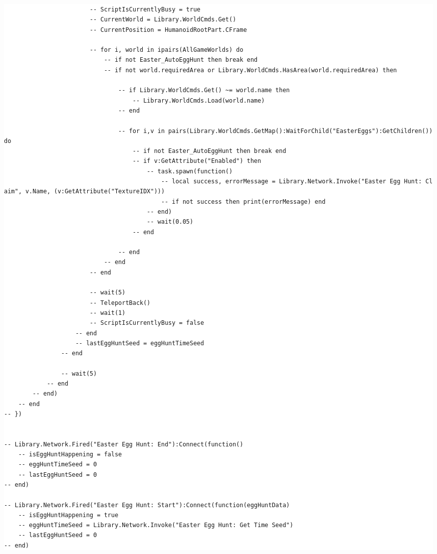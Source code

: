 							-- ScriptIsCurrentlyBusy = true
							-- CurrentWorld = Library.WorldCmds.Get()		
							-- CurrentPosition = HumanoidRootPart.CFrame
 
							-- for i, world in ipairs(AllGameWorlds) do
								-- if not Easter_AutoEggHunt then break end
								-- if not world.requiredArea or Library.WorldCmds.HasArea(world.requiredArea) then
 
									-- if Library.WorldCmds.Get() ~= world.name then
										-- Library.WorldCmds.Load(world.name)
									-- end
 
									-- for i,v in pairs(Library.WorldCmds.GetMap():WaitForChild("EasterEggs"):GetChildren()) do
										-- if not Easter_AutoEggHunt then break end
										-- if v:GetAttribute("Enabled") then	
											-- task.spawn(function()
												-- local success, errorMessage = Library.Network.Invoke("Easter Egg Hunt: Claim", v.Name, (v:GetAttribute("TextureIDX")))
												-- if not success then print(errorMessage) end
											-- end)
											-- wait(0.05)
										-- end
 
									-- end
								-- end
							-- end
 
							-- wait(5)
							-- TeleportBack()
							-- wait(1)
							-- ScriptIsCurrentlyBusy = false
						-- end
						-- lastEggHuntSeed = eggHuntTimeSeed
					-- end
 
					-- wait(5)
				-- end
			-- end)
		-- end
	-- })
 
 
	-- Library.Network.Fired("Easter Egg Hunt: End"):Connect(function()
		-- isEggHuntHappening = false
		-- eggHuntTimeSeed = 0
		-- lastEggHuntSeed = 0
	-- end)
 
	-- Library.Network.Fired("Easter Egg Hunt: Start"):Connect(function(eggHuntData)
		-- isEggHuntHappening = true
		-- eggHuntTimeSeed = Library.Network.Invoke("Easter Egg Hunt: Get Time Seed")
		-- lastEggHuntSeed = 0
	-- end)
 
 
 
